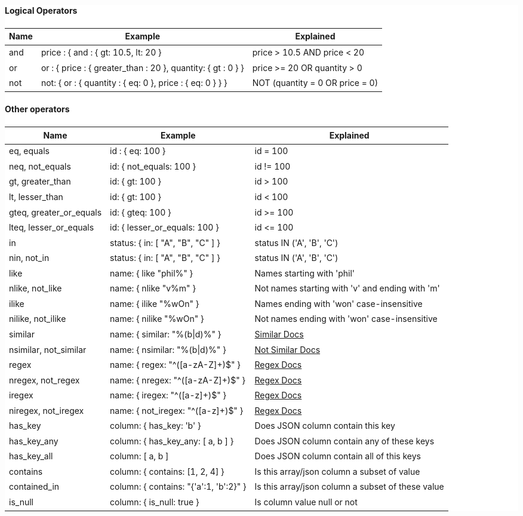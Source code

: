 #### Logical Operators

| Name | Example                                                      | Explained                       |
| ---- | ------------------------------------------------------------ | ------------------------------- |
| and  | price : { and : { gt: 10.5, lt: 20 }                         | price > 10.5 AND price < 20     |
| or   | or : { price : { greater_than : 20 }, quantity: { gt : 0 } } | price >= 20 OR quantity > 0     |
| not  | not: { or : { quantity : { eq: 0 }, price : { eq: 0 } } }    | NOT (quantity = 0 OR price = 0) |

#### Other operators

| Name                    | Example                                | Explained                                                                                                |
| ----------------------- | -------------------------------------- | -------------------------------------------------------------------------------------------------------- |
| eq, equals              | id : { eq: 100 }                       | id = 100                                                                                                 |
| neq, not_equals         | id: { not_equals: 100 }                | id != 100                                                                                                |
| gt, greater_than        | id: { gt: 100 }                        | id > 100                                                                                                 |
| lt, lesser_than         | id: { gt: 100 }                        | id < 100                                                                                                 |
| gteq, greater_or_equals | id: { gteq: 100 }                      | id >= 100                                                                                                |
| lteq, lesser_or_equals  | id: { lesser_or_equals: 100 }          | id <= 100                                                                                                |
| in                      | status: { in: [ "A", "B", "C" ] }      | status IN ('A', 'B', 'C')                                                                                |
| nin, not_in             | status: { in: [ "A", "B", "C" ] }      | status IN ('A', 'B', 'C')                                                                                |
| like                    | name: { like "phil%" }                 | Names starting with 'phil'                                                                               |
| nlike, not_like         | name: { nlike "v%m" }                  | Not names starting with 'v' and ending with 'm'                                                          |
| ilike                   | name: { ilike "%wOn" }                 | Names ending with 'won' case-insensitive                                                                 |
| nilike, not_ilike       | name: { nilike "%wOn" }                | Not names ending with 'won' case-insensitive                                                             |
| similar                 | name: { similar: "%(b\|d)%" }          | [Similar Docs](https://www.postgresql.org/docs/9/functions-matching.html#FUNCTIONS-SIMILARTO-REGEXP)     |
| nsimilar, not_similar   | name: { nsimilar: "%(b\|d)%" }         | [Not Similar Docs](https://www.postgresql.org/docs/9/functions-matching.html#FUNCTIONS-SIMILARTO-REGEXP) |
| regex                   | name: { regex: "^([a-zA-Z]+)$" }       | [Regex Docs](https://www.postgresql.org/docs/9/functions-matching.html#FUNCTIONS-POSIX-TABLE)            |
| nregex, not_regex       | name: { nregex: "^([a-zA-Z]+)$" }      | [Regex Docs](https://www.postgresql.org/docs/9/functions-matching.html#FUNCTIONS-POSIX-TABLE)            |
| iregex                  | name: { iregex: "^([a-z]+)$" }         | [Regex Docs](https://www.postgresql.org/docs/9/functions-matching.html#FUNCTIONS-POSIX-TABLE)            |
| niregex, not_iregex     | name: { not_iregex: "^([a-z]+)$" }     | [Regex Docs](https://www.postgresql.org/docs/9/functions-matching.html#FUNCTIONS-POSIX-TABLE)            |
| has_key                 | column: { has_key: 'b' }               | Does JSON column contain this key                                                                        |
| has_key_any             | column: { has_key_any: [ a, b ] }      | Does JSON column contain any of these keys                                                               |
| has_key_all             | column: [ a, b ]                       | Does JSON column contain all of this keys                                                                |
| contains                | column: { contains: [1, 2, 4] }        | Is this array/json column a subset of value                                                              |
| contained_in            | column: { contains: "{'a':1, 'b':2}" } | Is this array/json column a subset of these value                                                        |
| is_null                 | column: { is_null: true }              | Is column value null or not                                                                              |
